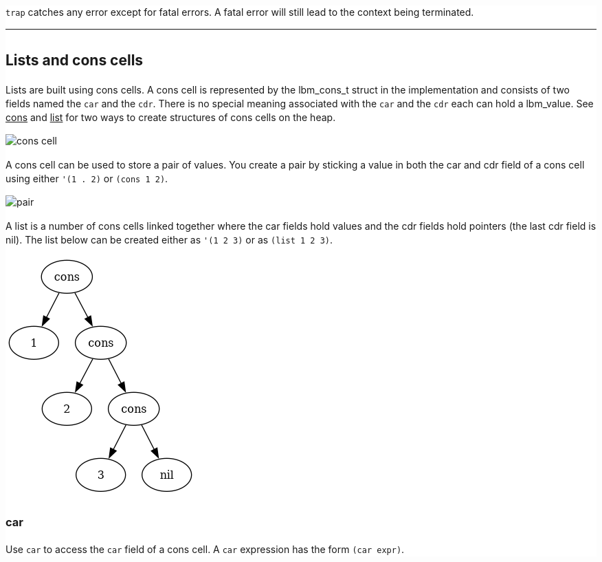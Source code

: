 
</td>
</tr>
</table>

`trap` catches any error except for fatal errors. A fatal error will still lead to the context being terminated. 




---

## Lists and cons cells

Lists are built using cons cells. A cons cell is represented by the lbm_cons_t struct in the implementation and consists of two fields named the `car` and the `cdr`. There is no special meaning associated with the `car` and the `cdr` each can hold a lbm_value. See <a href="#cons">cons</a> and <a href="#list">list</a> for two ways to create structures of cons cells on the heap. 

![cons cell](images/cons_cell.png "cons cell")

A cons cell can be used to store a pair of values. You create a pair by sticking a value in both the car and cdr field of a cons cell using either `'(1 . 2)` or `(cons 1 2)`. 

![pair](images/pair.png "pair")

A list is a number of cons cells linked together where the car fields hold values and the cdr fields hold pointers (the last cdr field is nil). The list below can be created either as `'(1 2 3)` or as `(list 1 2 3)`. 

![Graph representation of s-expression](./images/list_1_2_3.png)


### car

Use `car` to access the `car` field of a cons cell. A `car` expression has the form `(car expr)`. 
